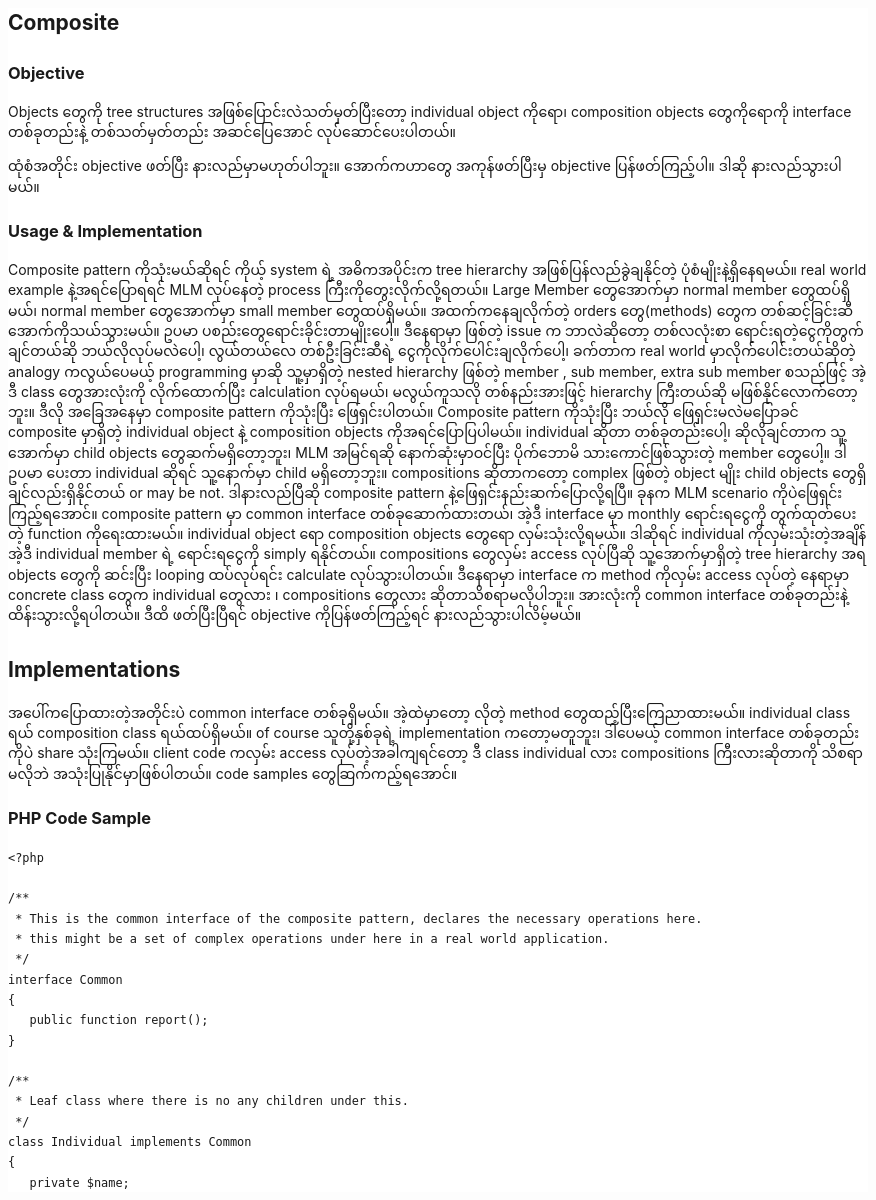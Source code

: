 ## Composite

### Objective
Objects တွေကို tree structures အဖြစ်ပြောင်းလဲသတ်မှတ်ပြီးတော့ individual object ကိုရော၊ composition objects တွေကိုရောကို interface တစ်ခုတည်းနဲ့ တစ်သတ်မှတ်တည်း အဆင်ပြေအောင် လုပ်ဆောင်ပေးပါတယ်။

ထုံစံအတိုင်း objective ဖတ်ပြီး နားလည်မှာမဟုတ်ပါဘူး။ အောက်ကဟာတွေ အကုန်ဖတ်ပြီးမှ objective ပြန်ဖတ်ကြည့်ပါ။ ဒါဆို နားလည်သွားပါမယ်။

### Usage & Implementation

Composite pattern ကိုသုံးမယ်ဆိုရင် ကိုယ့် system ရဲ့ အဓိကအပိုင်းက tree hierarchy အဖြစ်ပြန်လည်ခွဲချနိုင်တဲ့ ပုံစံမျိုးနဲ့ရှိနေရမယ်။ real world example နဲ့အရင်ပြောရရင် MLM လုပ်နေတဲ့ process ကြီးကိုတွေးလိုက်လို့ရတယ်။ Large Member တွေအောက်မှာ normal member တွေထပ်ရှိမယ်၊ normal member တွေအောက်မှာ small member တွေထပ်ရှိမယ်။ အထက်ကနေချလိုက်တဲ့ orders တွေ(methods) တွေက တစ်ဆင့်ခြင်းဆီ အောက်ကိုသယ်သွားမယ်။ ဥပမာ ပစည်းတွေရောင်းခိုင်းတာမျိုးပေါ့။ ဒီနေရာမှာ ဖြစ်တဲ့ issue က ဘာလဲဆိုတော့ တစ်လလုံးစာ ရောင်းရတဲ့ငွေကိုတွက်ချင်တယ်ဆို ဘယ်လိုလုပ်မလဲပေါ့၊ လွယ်တယ်လေ တစ်ဦးခြင်းဆီရဲ့ ငွေကိုလိုက်ပေါင်းချလိုက်ပေါ့၊ ခက်တာက real world မှာလိုက်ပေါင်းတယ်ဆိုတဲ့ analogy ကလွယ်ပေမယ့် programming မှာဆို သူ့မှာရှိတဲ့ nested hierarchy ဖြစ်တဲ့ member , sub member, extra sub member စသည်ဖြင့် အဲ့ဒီ class တွေအားလုံးကို လိုက်ထောက်ပြီး calculation လုပ်ရမယ်၊ မလွယ်ကူသလို တစ်နည်းအားဖြင့် hierarchy ကြီးတယ်ဆို မဖြစ်နိုင်လောက်တော့ဘူး။ ဒီလို အခြေအနေမှာ composite pattern ကိုသုံးပြီး ဖြေရှင်းပါတယ်။
Composite pattern ကိုသုံးပြီး ဘယ်လို ဖြေရှင်းမလဲမပြောခင် composite မှာရှိတဲ့ individual object နဲ့ composition objects ကိုအရင်ပြောပြပါမယ်။ individual ဆိုတာ တစ်ခုတည်းပေါ့၊ ဆိုလိုချင်တာက သူ့အောက်မှာ child objects တွေဆက်မရှိတော့ဘူး၊ MLM အမြင်ရဆို နောက်ဆုံးမှာဝင်ပြီး ပိုက်ဘောမိ သားကောင်ဖြစ်သွားတဲ့ member တွေပေါ့။ ဒါဥပမာ ပေးတာ individual ဆိုရင် သူ့နောက်မှာ child မရှိတော့ဘူး။ compositions ဆိုတာကတော့ complex ဖြစ်တဲ့ object မျိုး child objects တွေရှိချင်လည်းရှိနိုင်တယ် or may be not.
ဒါနားလည်ပြီဆို composite pattern နဲ့ဖြေရှင်းနည်းဆက်ပြောလို့ရပြီ။ ခုနက MLM scenario ကိုပဲဖြေရှင်းကြည့်ရအောင်။ composite pattern မှာ common interface တစ်ခုဆောက်ထားတယ်၊ အဲ့ဒီ interface မှာ monthly ရောင်းရငွေကို တွက်ထုတ်ပေးတဲ့ function ကိုရေးထားမယ်။ individual object ရော composition objects တွေရော လှမ်းသုံးလို့ရမယ်။ ဒါဆိုရင် individual ကိုလှမ်းသုံးတဲ့အချိန် အဲ့ဒီ individual member ရဲ့ ရောင်းရငွေကို simply ရနိုင်တယ်။ compositions တွေလှမ်း access လုပ်ပြီဆို သူ့အောက်မှာရှိတဲ့ tree hierarchy အရ objects တွေကို ဆင်းပြီး looping ထပ်လုပ်ရင်း calculate လုပ်သွားပါတယ်။ ဒီနေရာမှာ interface က method ကိုလှမ်း access လုပ်တဲ့ နေရာမှာ concrete class တွေက individual တွေလား ၊ compositions တွေလား ဆိုတာသိစရာမလိုပါဘူး။ အားလုံးကို common interface တစ်ခုတည်းနဲ့ ထိန်းသွားလို့ရပါတယ်။ ဒီထိ ဖတ်ပြီးပြီရင် objective ကိုပြန်ဖတ်ကြည့်ရင် နားလည်သွားပါလိမ့်မယ်။

## Implementations
အပေါ်ကပြောထားတဲ့အတိုင်းပဲ common interface တစ်ခုရှိမယ်။ အဲ့ထဲမှာတော့ လိုတဲ့ method တွေထည့်ပြီးကြေညာထားမယ်။ individual class ရယ် composition class ရယ်ထပ်ရှိမယ်။ of course သူတို့နှစ်ခုရဲ့ implementation ကတော့မတူဘူး၊ ဒါပေမယ့် common interface တစ်ခုတည်းကိုပဲ share သုံးကြမယ်။ client code ကလှမ်း access လုပ်တဲ့အခါကျရင်တော့ ဒီ class individual လား compositions ကြီးလားဆိုတာကို သိစရာမလိုဘဲ အသုံးပြုနိုင်မှာဖြစ်ပါတယ်။ code samples တွေဆြက်ကည့်ရအောင်။

### PHP Code Sample
```
<?php

/**
 * This is the common interface of the composite pattern, declares the necessary operations here.
 * this might be a set of complex operations under here in a real world application.
 */
interface Common
{
   public function report();
}

/**
 * Leaf class where there is no any children under this.
 */
class Individual implements Common
{
   private $name;
```